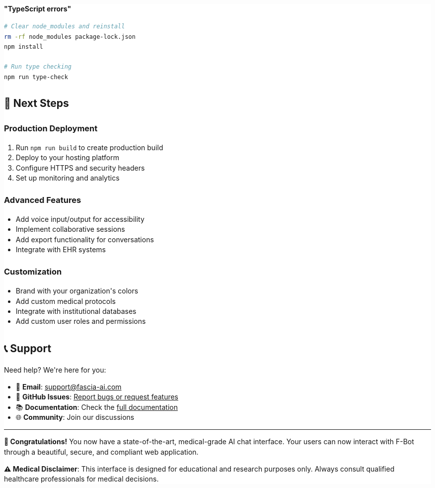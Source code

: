 **"TypeScript errors"**
```bash
# Clear node_modules and reinstall
rm -rf node_modules package-lock.json
npm install

# Run type checking
npm run type-check
```

## 🎯 Next Steps

### Production Deployment
1. Run `npm run build` to create production build
2. Deploy to your hosting platform
3. Configure HTTPS and security headers
4. Set up monitoring and analytics

### Advanced Features
- Add voice input/output for accessibility
- Implement collaborative sessions
- Add export functionality for conversations
- Integrate with EHR systems

### Customization
- Brand with your organization's colors
- Add custom medical protocols
- Integrate with institutional databases
- Add custom user roles and permissions

## 📞 Support

Need help? We're here for you:

- 📧 **Email**: support@fascia-ai.com
- 💬 **GitHub Issues**: [Report bugs or request features](https://github.com/your-repo/issues)
- 📚 **Documentation**: Check the [full documentation](./CHAT_INTERFACE_README.md)
- 🌐 **Community**: Join our discussions

---

**🎉 Congratulations!** You now have a state-of-the-art, medical-grade AI chat interface. Your users can now interact with F-Bot through a beautiful, secure, and compliant web application.

**⚠️ Medical Disclaimer**: This interface is designed for educational and research purposes only. Always consult qualified healthcare professionals for medical decisions. 